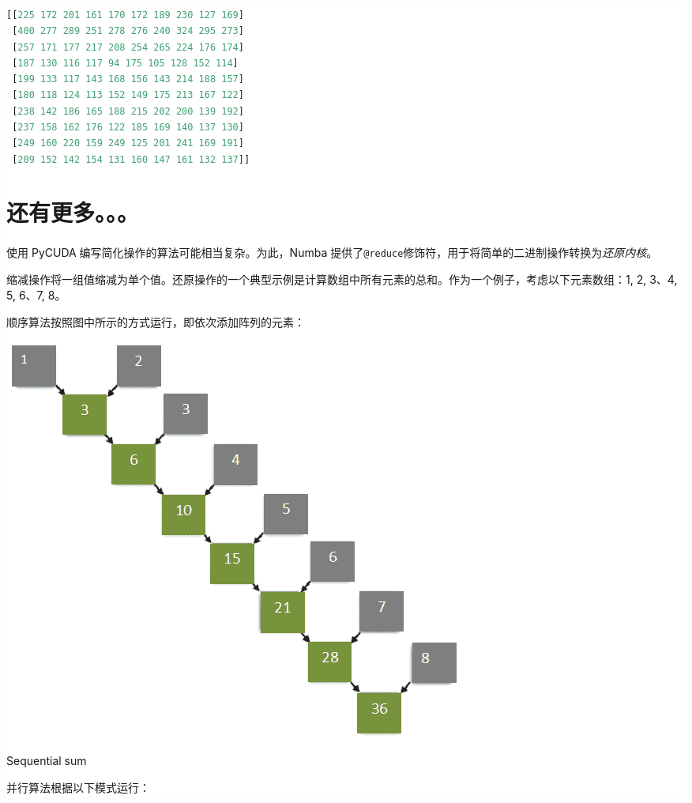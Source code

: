 ```py
[[225 172 201 161 170 172 189 230 127 169]
 [400 277 289 251 278 276 240 324 295 273]
 [257 171 177 217 208 254 265 224 176 174]
 [187 130 116 117 94 175 105 128 152 114]
 [199 133 117 143 168 156 143 214 188 157]
 [180 118 124 113 152 149 175 213 167 122]
 [238 142 186 165 188 215 202 200 139 192]
 [237 158 162 176 122 185 169 140 137 130]
 [249 160 220 159 249 125 201 241 169 191]
 [209 152 142 154 131 160 147 161 132 137]]
```

# 还有更多。。。

使用 PyCUDA 编写简化操作的算法可能相当复杂。为此，Numba 提供了`@reduce`修饰符，用于将简单的二进制操作转换为*还原内核*。

缩减操作将一组值缩减为单个值。还原操作的一个典型示例是计算数组中所有元素的总和。作为一个例子，考虑以下元素数组：1, 2, 3、4, 5, 6、7, 8。

顺序算法按照图中所示的方式运行，即依次添加阵列的元素：

![](img/7e5ea317-7653-4c24-96f3-8ea106d866df.png)

Sequential sum

并行算法根据以下模式运行：

